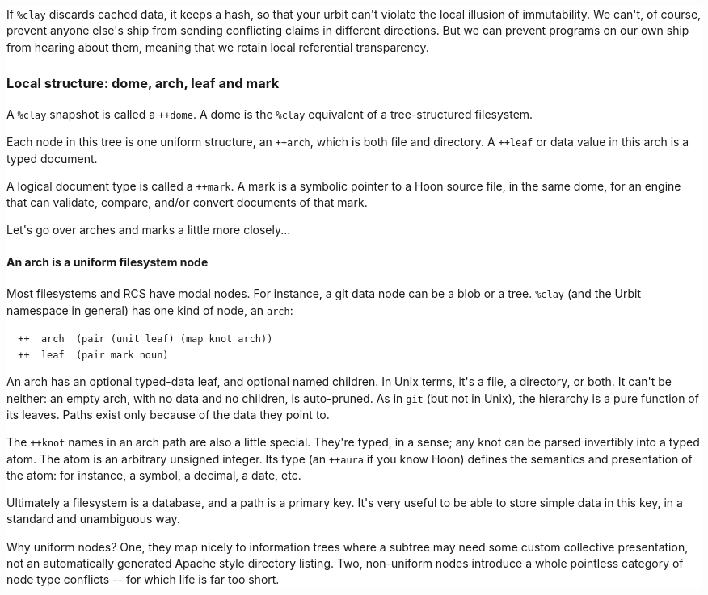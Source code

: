 If `%clay` discards cached data, it keeps a hash, so that your
urbit can't violate the local illusion of immutability.  We
can't, of course, prevent anyone else's ship from sending
conflicting claims in different directions.  But we can prevent
programs on our own ship from hearing about them, meaning that we
retain local referential transparency.

### Local structure: dome, arch, leaf and mark

A `%clay` snapshot is called a `++dome`.  A dome is the `%clay`
equivalent of a tree-structured filesystem.

Each node in this tree is one uniform structure, an `++arch`,
which is both file and directory.  A `++leaf` or data value in
this arch is a typed document.

A logical document type is called a `++mark`.  A mark is a
symbolic pointer to a Hoon source file, in the same dome, for an
engine that can validate, compare, and/or convert
documents of that mark.

Let's go over arches and marks a little more closely...

#### An arch is a uniform filesystem node

Most filesystems and RCS have modal nodes.  For instance, a git
data node can be a blob or a tree.  `%clay` (and the Urbit
namespace in general) has one kind of node, an `arch`:

```
  ++  arch  (pair (unit leaf) (map knot arch))
  ++  leaf  (pair mark noun)
```

An arch has an optional typed-data leaf, and optional named
children.  In Unix terms, it's a file, a directory, or both.  It
can't be neither: an empty arch, with no data and no children, is
auto-pruned.  As in `git` (but not in Unix), the hierarchy is a
pure function of its leaves.  Paths exist only because of the
data they point to.

The `++knot` names in an arch path are also a little special.
They're typed, in a sense; any knot can be parsed invertibly into
a typed atom.  The atom is an arbitrary unsigned integer.  Its
type (an `++aura` if you know Hoon) defines the semantics and
presentation of the atom: for instance, a symbol, a decimal,
a date, etc.

Ultimately a filesystem is a database, and a path is a primary
key.  It's very useful to be able to store simple data in this
key, in a standard and unambiguous way.

Why uniform nodes?  One, they map nicely to information trees
where a subtree may need some custom collective presentation,
not an automatically generated Apache style directory listing.
Two, non-uniform nodes introduce a whole pointless category of
node type conflicts -- for which life is far too short.
